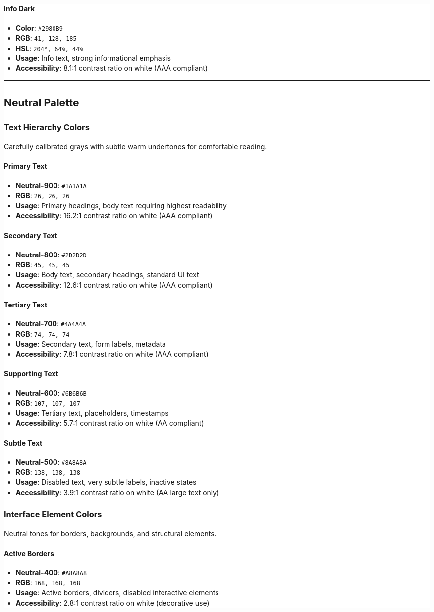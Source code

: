 #### Info Dark
- **Color**: `#2980B9`
- **RGB**: `41, 128, 185`
- **HSL**: `204°, 64%, 44%`
- **Usage**: Info text, strong informational emphasis
- **Accessibility**: 8.1:1 contrast ratio on white (AAA compliant)

---

## Neutral Palette

### Text Hierarchy Colors
Carefully calibrated grays with subtle warm undertones for comfortable reading.

#### Primary Text
- **Neutral-900**: `#1A1A1A`
- **RGB**: `26, 26, 26`
- **Usage**: Primary headings, body text requiring highest readability
- **Accessibility**: 16.2:1 contrast ratio on white (AAA compliant)

#### Secondary Text
- **Neutral-800**: `#2D2D2D`
- **RGB**: `45, 45, 45`
- **Usage**: Body text, secondary headings, standard UI text
- **Accessibility**: 12.6:1 contrast ratio on white (AAA compliant)

#### Tertiary Text
- **Neutral-700**: `#4A4A4A`
- **RGB**: `74, 74, 74`
- **Usage**: Secondary text, form labels, metadata
- **Accessibility**: 7.8:1 contrast ratio on white (AAA compliant)

#### Supporting Text
- **Neutral-600**: `#6B6B6B`
- **RGB**: `107, 107, 107`
- **Usage**: Tertiary text, placeholders, timestamps
- **Accessibility**: 5.7:1 contrast ratio on white (AA compliant)

#### Subtle Text
- **Neutral-500**: `#8A8A8A`
- **RGB**: `138, 138, 138`
- **Usage**: Disabled text, very subtle labels, inactive states
- **Accessibility**: 3.9:1 contrast ratio on white (AA large text only)

### Interface Element Colors
Neutral tones for borders, backgrounds, and structural elements.

#### Active Borders
- **Neutral-400**: `#A8A8A8`
- **RGB**: `168, 168, 168`
- **Usage**: Active borders, dividers, disabled interactive elements
- **Accessibility**: 2.8:1 contrast ratio on white (decorative use)
